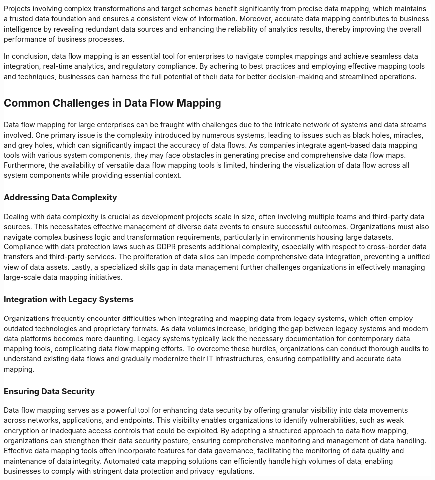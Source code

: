 Projects involving complex transformations and target schemas benefit significantly from precise data mapping, which maintains a trusted data foundation and ensures a consistent view of information. Moreover, accurate data mapping contributes to business intelligence by revealing redundant data sources and enhancing the reliability of analytics results, thereby improving the overall performance of business processes.

In conclusion, data flow mapping is an essential tool for enterprises to navigate complex mappings and achieve seamless data integration, real-time analytics, and regulatory compliance. By adhering to best practices and employing effective mapping tools and techniques, businesses can harness the full potential of their data for better decision-making and streamlined operations.

## Common Challenges in Data Flow Mapping

Data flow mapping for large enterprises can be fraught with challenges due to the intricate network of systems and data streams involved. One primary issue is the complexity introduced by numerous systems, leading to issues such as black holes, miracles, and grey holes, which can significantly impact the accuracy of data flows. As companies integrate agent-based data mapping tools with various system components, they may face obstacles in generating precise and comprehensive data flow maps. Furthermore, the availability of versatile data flow mapping tools is limited, hindering the visualization of data flow across all system components while providing essential context.

### Addressing Data Complexity

Dealing with data complexity is crucial as development projects scale in size, often involving multiple teams and third-party data sources. This necessitates effective management of diverse data events to ensure successful outcomes. Organizations must also navigate complex business logic and transformation requirements, particularly in environments housing large datasets. Compliance with data protection laws such as GDPR presents additional complexity, especially with respect to cross-border data transfers and third-party services. The proliferation of data silos can impede comprehensive data integration, preventing a unified view of data assets. Lastly, a specialized skills gap in data management further challenges organizations in effectively managing large-scale data mapping initiatives.

### Integration with Legacy Systems

Organizations frequently encounter difficulties when integrating and mapping data from legacy systems, which often employ outdated technologies and proprietary formats. As data volumes increase, bridging the gap between legacy systems and modern data platforms becomes more daunting. Legacy systems typically lack the necessary documentation for contemporary data mapping tools, complicating data flow mapping efforts. To overcome these hurdles, organizations can conduct thorough audits to understand existing data flows and gradually modernize their IT infrastructures, ensuring compatibility and accurate data mapping.

### Ensuring Data Security

Data flow mapping serves as a powerful tool for enhancing data security by offering granular visibility into data movements across networks, applications, and endpoints. This visibility enables organizations to identify vulnerabilities, such as weak encryption or inadequate access controls that could be exploited. By adopting a structured approach to data flow mapping, organizations can strengthen their data security posture, ensuring comprehensive monitoring and management of data handling. Effective data mapping tools often incorporate features for data governance, facilitating the monitoring of data quality and maintenance of data integrity. Automated data mapping solutions can efficiently handle high volumes of data, enabling businesses to comply with stringent data protection and privacy regulations.

